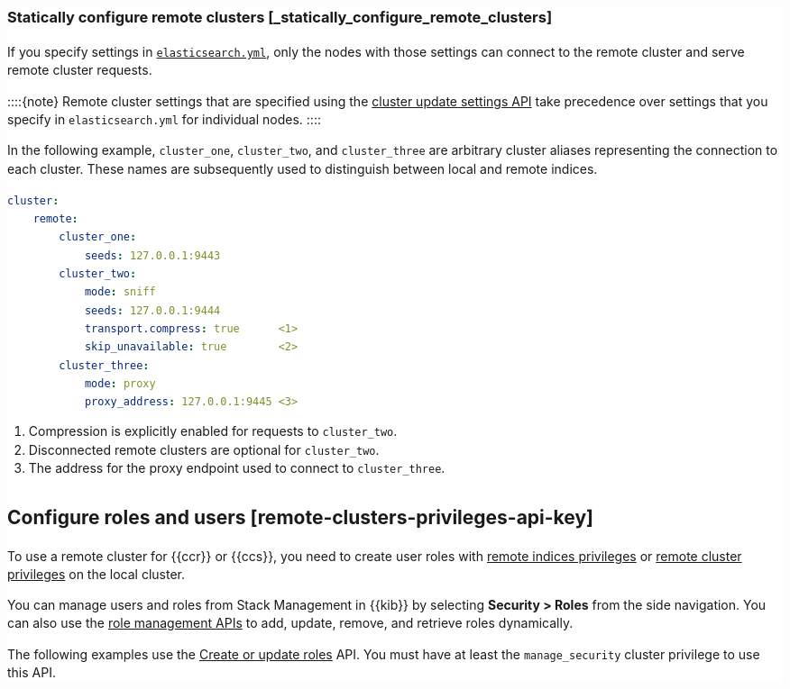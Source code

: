 
### Statically configure remote clusters [_statically_configure_remote_clusters]

If you specify settings in [`elasticsearch.yml`](/deploy-manage/stack-settings.md), only the nodes with those settings can connect to the remote cluster and serve remote cluster requests.

::::{note}
Remote cluster settings that are specified using the [cluster update settings API](https://www.elastic.co/docs/api/doc/elasticsearch/operation/operation-cluster-put-settings) take precedence over settings that you specify in `elasticsearch.yml` for individual nodes.
::::


In the following example, `cluster_one`, `cluster_two`, and `cluster_three` are arbitrary cluster aliases representing the connection to each cluster. These names are subsequently used to distinguish between local and remote indices.

```yaml
cluster:
    remote:
        cluster_one:
            seeds: 127.0.0.1:9443
        cluster_two:
            mode: sniff
            seeds: 127.0.0.1:9444
            transport.compress: true      <1>
            skip_unavailable: true        <2>
        cluster_three:
            mode: proxy
            proxy_address: 127.0.0.1:9445 <3>
```

1. Compression is explicitly enabled for requests to `cluster_two`.
2. Disconnected remote clusters are optional for `cluster_two`.
3. The address for the proxy endpoint used to connect to `cluster_three`.




## Configure roles and users [remote-clusters-privileges-api-key]

To use a remote cluster for {{ccr}} or {{ccs}}, you need to create user roles with [remote indices privileges](/deploy-manage/users-roles/cluster-or-deployment-auth/role-structure.md#roles-remote-indices-priv) or [remote cluster privileges](/deploy-manage/users-roles/cluster-or-deployment-auth/role-structure.md#roles-remote-cluster-priv) on the local cluster.

You can manage users and roles from Stack Management in {{kib}} by selecting **Security > Roles** from the side navigation. You can also use the [role management APIs](https://www.elastic.co/docs/api/doc/elasticsearch/group/endpoint-security) to add, update, remove, and retrieve roles dynamically.

The following examples use the [Create or update roles](https://www.elastic.co/docs/api/doc/elasticsearch/operation/operation-security-put-role) API. You must have at least the `manage_security` cluster privilege to use this API.
